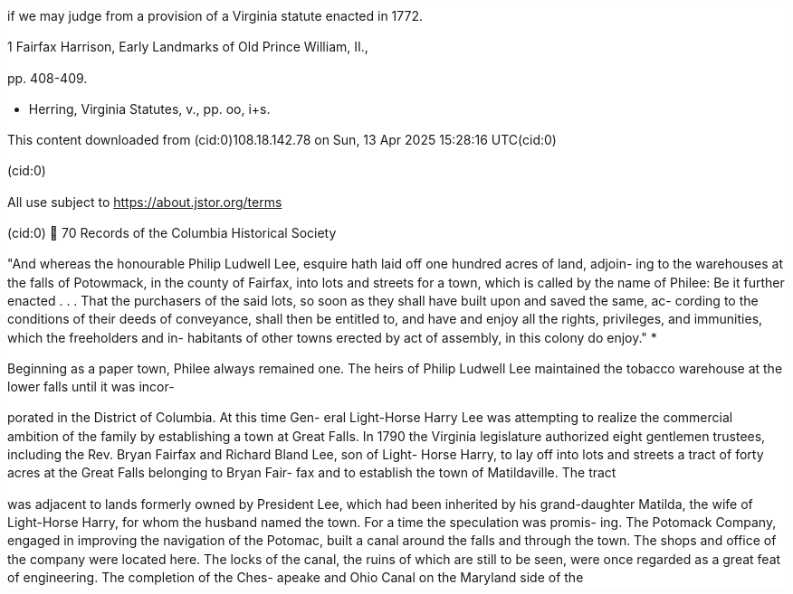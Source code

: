  if we may judge from a provision of a Virginia statute
 enacted in 1772.

 1 Fairfax Harrison, Early Landmarks of Old Prince William, II.,

 pp. 408-409.

 * Herring, Virginia Statutes, v., pp. oo, i+s.

This content downloaded from 
(cid:0)108.18.142.78 on Sun, 13 Apr 2025 15:28:16 UTC(cid:0)

(cid:0) 

All use subject to https://about.jstor.org/terms

(cid:0)
 70 Records of the Columbia Historical Society

 "And whereas the honourable Philip Ludwell Lee,
 esquire hath laid off one hundred acres of land, adjoin-
 ing to the warehouses at the falls of Potowmack, in
 the county of Fairfax, into lots and streets for a town,
 which is called by the name of Philee: Be it further
 enacted . . . That the purchasers of the said lots, so soon
 as they shall have built upon and saved the same, ac-
 cording to the conditions of their deeds of conveyance,
 shall then be entitled to, and have and enjoy all the rights,
 privileges, and immunities, which the freeholders and in-
 habitants of other towns erected by act of assembly, in
 this colony do enjoy." *

 Beginning as a paper town, Philee always remained
 one. The heirs of Philip Ludwell Lee maintained the
 tobacco warehouse at the lower falls until it was incor-

 porated in the District of Columbia. At this time Gen-
 eral Light-Horse Harry Lee was attempting to realize
 the commercial ambition of the family by establishing a
 town at Great Falls. In 1790 the Virginia legislature
 authorized eight gentlemen trustees, including the Rev.
 Bryan Fairfax and Richard Bland Lee, son of Light-
 Horse Harry, to lay off into lots and streets a tract of
 forty acres at the Great Falls belonging to Bryan Fair-
 fax and to establish the town of Matildaville. The tract

 was adjacent to lands formerly owned by President Lee,
 which had been inherited by his grand-daughter Matilda,
 the wife of Light-Horse Harry, for whom the husband
 named the town. For a time the speculation was promis-
 ing. The Potomack Company, engaged in improving the
 navigation of the Potomac, built a canal around the falls
 and through the town. The shops and office of the
 company were located here. The locks of the canal, the
 ruins of which are still to be seen, were once regarded as
 a great feat of engineering. The completion of the Ches-
 apeake and Ohio Canal on the Maryland side of the
